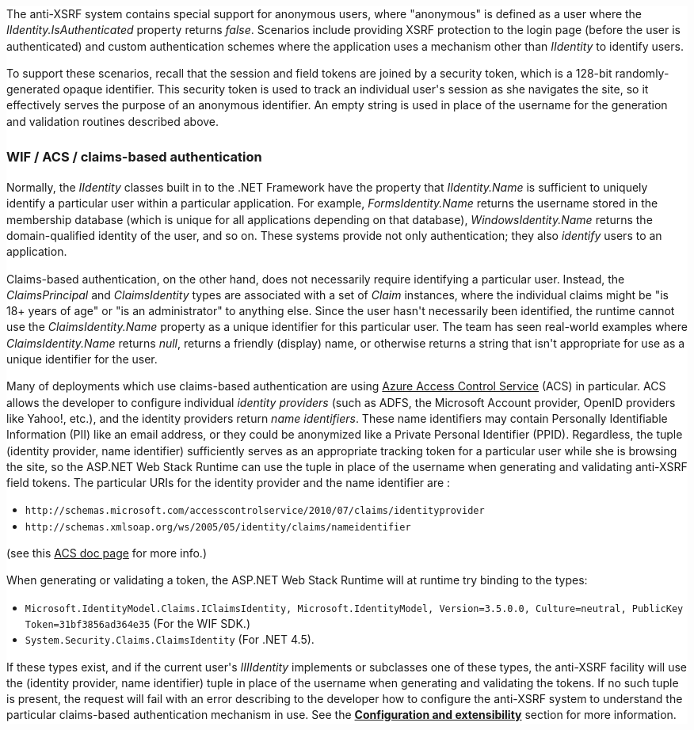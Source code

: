 The anti-XSRF system contains special support for anonymous users, where "anonymous" is defined as a user where the *IIdentity.IsAuthenticated* property returns *false*. Scenarios include providing XSRF protection to the login page (before the user is authenticated) and custom authentication schemes where the application uses a mechanism other than *IIdentity* to identify users.

To support these scenarios, recall that the session and field tokens are joined by a security token, which is a 128-bit randomly-generated opaque identifier. This security token is used to track an individual user's session as she navigates the site, so it effectively serves the purpose of an anonymous identifier. An empty string is used in place of the username for the generation and validation routines described above.

<a id="_WIF_ACS"></a>

### WIF / ACS / claims-based authentication

Normally, the *IIdentity* classes built in to the .NET Framework have the property that *IIdentity.Name* is sufficient to uniquely identify a particular user within a particular application. For example, *FormsIdentity.Name* returns the username stored in the membership database (which is unique for all applications depending on that database), *WindowsIdentity.Name* returns the domain-qualified identity of the user, and so on. These systems provide not only authentication; they also *identify* users to an application.

Claims-based authentication, on the other hand, does not necessarily require identifying a particular user. Instead, the *ClaimsPrincipal* and *ClaimsIdentity* types are associated with a set of *Claim* instances, where the individual claims might be "is 18+ years of age" or "is an administrator" to anything else. Since the user hasn't necessarily been identified, the runtime cannot use the *ClaimsIdentity.Name* property as a unique identifier for this particular user. The team has seen real-world examples where *ClaimsIdentity.Name* returns *null*, returns a friendly (display) name, or otherwise returns a string that isn't appropriate for use as a unique identifier for the user.

Many of deployments which use claims-based authentication are using [Azure Access Control Service](https://msdn.microsoft.com/library/windowsazure/gg429786.aspx) (ACS) in particular. ACS allows the developer to configure individual *identity providers* (such as ADFS, the Microsoft Account provider, OpenID providers like Yahoo!, etc.), and the identity providers return *name identifiers*. These name identifiers may contain Personally Identifiable Information (PII) like an email address, or they could be anonymized like a Private Personal Identifier (PPID). Regardless, the tuple (identity provider, name identifier) sufficiently serves as an appropriate tracking token for a particular user while she is browsing the site, so the ASP.NET Web Stack Runtime can use the tuple in place of the username when generating and validating anti-XSRF field tokens. The particular URIs for the identity provider and the name identifier are :

- `http://schemas.microsoft.com/accesscontrolservice/2010/07/claims/identityprovider`
- `http://schemas.xmlsoap.org/ws/2005/05/identity/claims/nameidentifier`

(see this [ACS doc page](https://msdn.microsoft.com/library/windowsazure/gg185971.aspx) for more info.)

When generating or validating a token, the ASP.NET Web Stack Runtime will at runtime try binding to the types:

- `Microsoft.IdentityModel.Claims.IClaimsIdentity, Microsoft.IdentityModel, Version=3.5.0.0, Culture=neutral, PublicKeyToken=31bf3856ad364e35` (For the WIF SDK.)
- `System.Security.Claims.ClaimsIdentity` (For .NET 4.5).

If these types exist, and if the current user's *IIIIdentity* implements or subclasses one of these types, the anti-XSRF facility will use the (identity provider, name identifier) tuple in place of the username when generating and validating the tokens. If no such tuple is present, the request will fail with an error describing to the developer how to configure the anti-XSRF system to understand the particular claims-based authentication mechanism in use. See the **[Configuration and extensibility](#_Configuration_and_extensibility)** section for more information.
